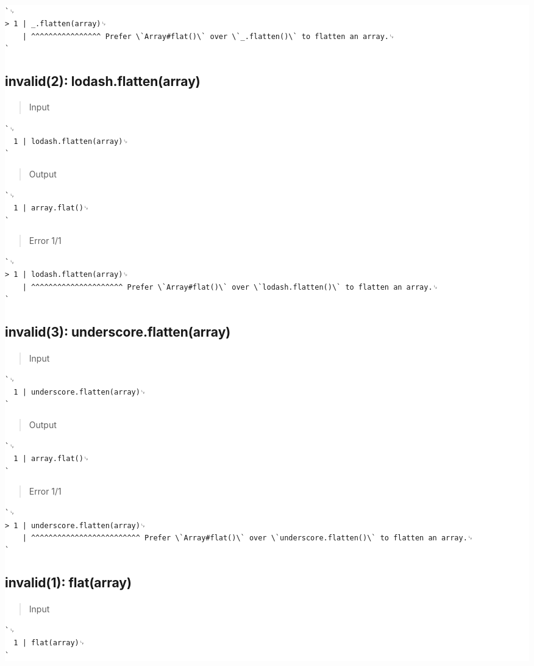     `␊
    > 1 | _.flatten(array)␊
        | ^^^^^^^^^^^^^^^^ Prefer \`Array#flat()\` over \`_.flatten()\` to flatten an array.␊
    `

## invalid(2): lodash.flatten(array)

> Input

    `␊
      1 | lodash.flatten(array)␊
    `

> Output

    `␊
      1 | array.flat()␊
    `

> Error 1/1

    `␊
    > 1 | lodash.flatten(array)␊
        | ^^^^^^^^^^^^^^^^^^^^^ Prefer \`Array#flat()\` over \`lodash.flatten()\` to flatten an array.␊
    `

## invalid(3): underscore.flatten(array)

> Input

    `␊
      1 | underscore.flatten(array)␊
    `

> Output

    `␊
      1 | array.flat()␊
    `

> Error 1/1

    `␊
    > 1 | underscore.flatten(array)␊
        | ^^^^^^^^^^^^^^^^^^^^^^^^^ Prefer \`Array#flat()\` over \`underscore.flatten()\` to flatten an array.␊
    `

## invalid(1): flat(array)

> Input

    `␊
      1 | flat(array)␊
    `
